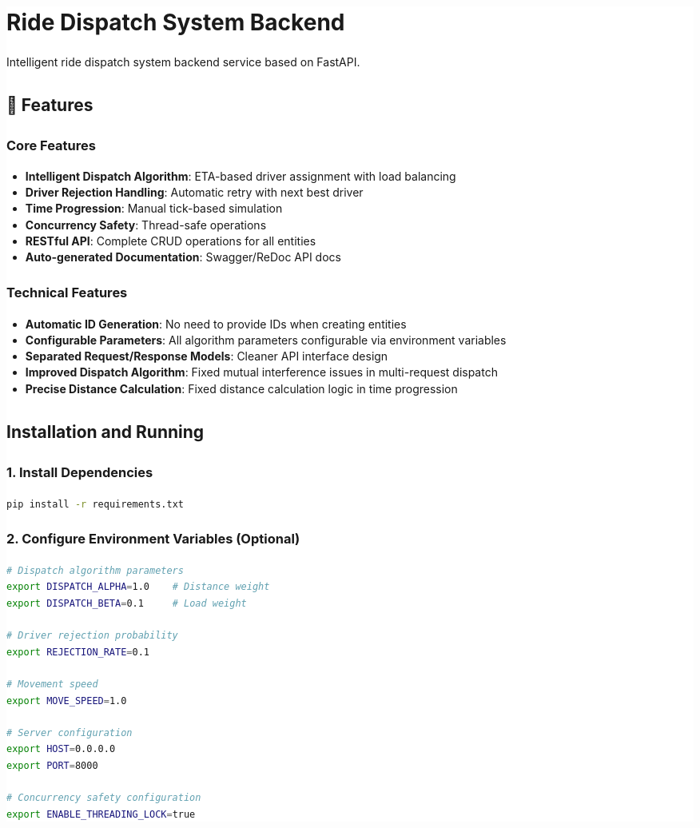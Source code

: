 # Ride Dispatch System Backend

Intelligent ride dispatch system backend service based on FastAPI.

## 🚀 Features

### Core Features

- **Intelligent Dispatch Algorithm**: ETA-based driver assignment with load balancing
- **Driver Rejection Handling**: Automatic retry with next best driver
- **Time Progression**: Manual tick-based simulation
- **Concurrency Safety**: Thread-safe operations
- **RESTful API**: Complete CRUD operations for all entities
- **Auto-generated Documentation**: Swagger/ReDoc API docs

### Technical Features

- **Automatic ID Generation**: No need to provide IDs when creating entities
- **Configurable Parameters**: All algorithm parameters configurable via environment variables
- **Separated Request/Response Models**: Cleaner API interface design
- **Improved Dispatch Algorithm**: Fixed mutual interference issues in multi-request dispatch
- **Precise Distance Calculation**: Fixed distance calculation logic in time progression

## Installation and Running

### 1. Install Dependencies

```bash
pip install -r requirements.txt
```

### 2. Configure Environment Variables (Optional)

```bash
# Dispatch algorithm parameters
export DISPATCH_ALPHA=1.0    # Distance weight
export DISPATCH_BETA=0.1     # Load weight

# Driver rejection probability
export REJECTION_RATE=0.1

# Movement speed
export MOVE_SPEED=1.0

# Server configuration
export HOST=0.0.0.0
export PORT=8000

# Concurrency safety configuration
export ENABLE_THREADING_LOCK=true
```
